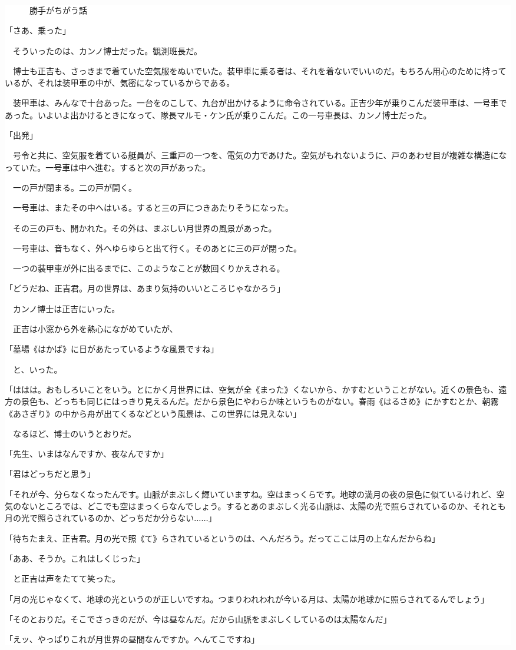 



　　　勝手がちがう話





「さあ、乗った」

　そういったのは、カンノ博士だった。観測班長だ。

　博士も正吉も、さっきまで着ていた空気服をぬいでいた。装甲車に乗る者は、それを着ないでいいのだ。もちろん用心のために持っているが、それは装甲車の中が、気密になっているからである。

　装甲車は、みんなで十台あった。一台をのこして、九台が出かけるように命令されている。正吉少年が乗りこんだ装甲車は、一号車であった。いよいよ出かけるときになって、隊長マルモ・ケン氏が乗りこんだ。この一号車長は、カンノ博士だった。

「出発」

　号令と共に、空気服を着ている艇員が、三重戸の一つを、電気の力であけた。空気がもれないように、戸のあわせ目が複雑な構造になっていた。一号車は中へ進む。すると次の戸があった。

　一の戸が閉まる。二の戸が開く。

　一号車は、またその中へはいる。すると三の戸につきあたりそうになった。

　その三の戸も、開かれた。その外は、まぶしい月世界の風景があった。

　一号車は、音もなく、外へゆらゆらと出て行く。そのあとに三の戸が閉った。

　一つの装甲車が外に出るまでに、このようなことが数回くりかえされる。

「どうだね、正吉君。月の世界は、あまり気持のいいところじゃなかろう」

　カンノ博士は正吉にいった。

　正吉は小窓から外を熱心にながめていたが、

「墓場《はかば》に日があたっているような風景ですね」

　と、いった。

「ははは。おもしろいことをいう。とにかく月世界には、空気が全《まった》くないから、かすむということがない。近くの景色も、遠方の景色も、どっちも同じにはっきり見えるんだ。だから景色にやわらか味というものがない。春雨《はるさめ》にかすむとか、朝霧《あさぎり》の中から舟が出てくるなどという風景は、この世界には見えない」

　なるほど、博士のいうとおりだ。

「先生、いまはなんですか、夜なんですか」

「君はどっちだと思う」

「それが今、分らなくなったんです。山脈がまぶしく輝いていますね。空はまっくらです。地球の満月の夜の景色に似ているけれど、空気のないところでは、どこでも空はまっくらなんでしょう。するとあのまぶしく光る山脈は、太陽の光で照らされているのか、それとも月の光で照らされているのか、どっちだか分らない……」

「待ちたまえ、正吉君。月の光で照《て》らされているというのは、へんだろう。だってここは月の上なんだからね」

「ああ、そうか。これはしくじった」

　と正吉は声をたてて笑った。

「月の光じゃなくて、地球の光というのが正しいですね。つまりわれわれが今いる月は、太陽か地球かに照らされてるんでしょう」

「そのとおりだ。そこでさっきのだが、今は昼なんだ。だから山脈をまぶしくしているのは太陽なんだ」

「えッ、やっぱりこれが月世界の昼間なんですか。へんてこですね」
